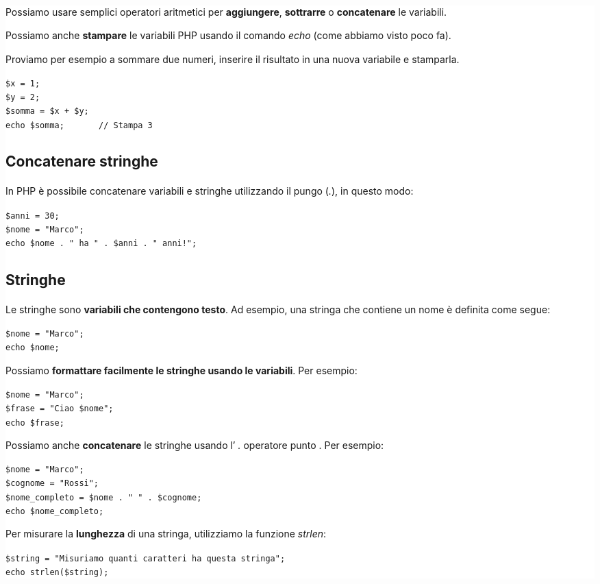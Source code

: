 Possiamo usare semplici operatori aritmetici per **aggiungere**, **sottrarre** o **concatenare** le variabili.

Possiamo anche **stampare** le variabili PHP usando il comando _echo_ (come abbiamo visto poco fa).

Proviamo per esempio a sommare due numeri, inserire il risultato in una nuova variabile e stamparla.

```
$x = 1;
$y = 2;
$somma = $x + $y;
echo $somma;       // Stampa 3
```

## Concatenare stringhe

In PHP è possibile concatenare variabili e stringhe utilizzando il pungo (_._), in questo modo:

```
$anni = 30;
$nome = "Marco";
echo $nome . " ha " . $anni . " anni!";
```

## Stringhe

Le stringhe sono **variabili che contengono testo**. Ad esempio, una stringa che contiene un nome è definita come segue:

```
$nome = "Marco";
echo $nome;
```

Possiamo **formattare facilmente le stringhe usando le variabili**. Per esempio:

```
$nome = "Marco";
$frase = "Ciao $nome";
echo $frase;
```

Possiamo anche **concatenare** le stringhe usando l’ _._ operatore punto . Per esempio:

```
$nome = "Marco";
$cognome = "Rossi";
$nome_completo = $nome . " " . $cognome;
echo $nome_completo;
```

Per misurare la **lunghezza** di una stringa, utilizziamo la funzione _strlen_:

```
$string = "Misuriamo quanti caratteri ha questa stringa";
echo strlen($string);
```
